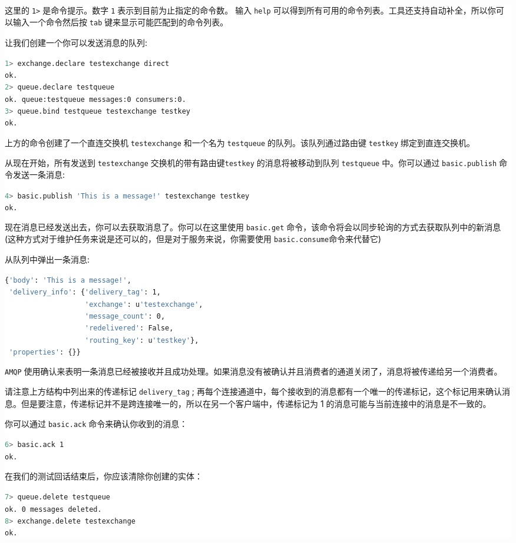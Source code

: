 这里的 `1>` 是命令提示。数字 `1` 表示到目前为止指定的命令数。 输入 `help` 可以得到所有可用的命令列表。工具还支持自动补全，所以你可以输入一个命令然后按 `tab` 键来显示可能匹配到的命令列表。

让我们创建一个你可以发送消息的队列:

```bash
1> exchange.declare testexchange direct
ok.
2> queue.declare testqueue
ok. queue:testqueue messages:0 consumers:0.
3> queue.bind testqueue testexchange testkey
ok.
```

上方的命令创建了一个直连交换机 `testexchange` 和一个名为 `testqueue` 的队列。该队列通过路由键 `testkey` 绑定到直连交换机。

从现在开始，所有发送到 `testexchange` 交换机的带有路由键`testkey` 的消息将被移动到队列 `testqueue` 中。你可以通过 `basic.publish` 命令发送一条消息:

```bash
4> basic.publish 'This is a message!' testexchange testkey
ok.
```

现在消息已经发送出去，你可以去获取消息了。你可以在这里使用 `basic.get` 命令，该命令将会以同步轮询的方式去获取队列中的新消息(这种方式对于维护任务来说是还可以的，但是对于服务来说，你需要使用 `basic.consume`命令来代替它)

从队列中弹出一条消息:

```bash
{'body': 'This is a message!',
 'delivery_info': {'delivery_tag': 1,
                   'exchange': u'testexchange',
                   'message_count': 0,
                   'redelivered': False,
                   'routing_key': u'testkey'},
 'properties': {}}
```

`AMQP` 使用确认来表明一条消息已经被接收并且成功处理。如果消息没有被确认并且消费者的通道关闭了，消息将被传递给另一个消费者。

请注意上方结构中列出来的传递标记 `delivery_tag` ; 再每个连接通道中，每个接收到的消息都有一个唯一的传递标记，这个标记用来确认消息。但是要注意，传递标记并不是跨连接唯一的，所以在另一个客户端中，传递标记为 1 的消息可能与当前连接中的消息是不一致的。

你可以通过 `basic.ack` 命令来确认你收到的消息：

```bash
6> basic.ack 1
ok.
```

在我们的测试回话结束后，你应该清除你创建的实体：

```bash
7> queue.delete testqueue
ok. 0 messages deleted.
8> exchange.delete testexchange
ok.
```
